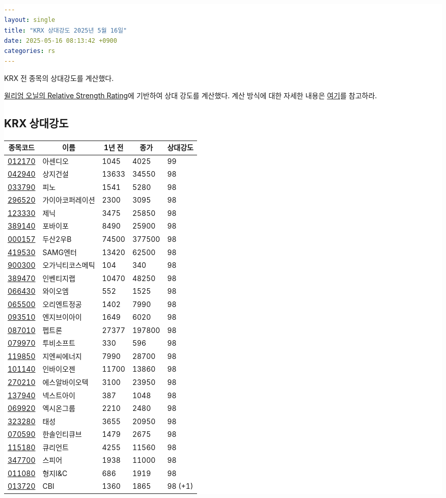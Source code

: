 ```yaml
---
layout: single
title: "KRX 상대강도 2025년 5월 16일"
date: 2025-05-16 08:13:42 +0900
categories: rs
---
```

KRX 전 종목의 상대강도를 계산했다.

[윌리엄 오닐의 Relative Strength Rating](https://www.williamoneil.com/proprietary-ratings-and-rankings/)에 기반하여 상대 강도를 계산했다.
계산 방식에 대한 자세한 내용은 [여기](https://dalinaum.github.io/investment/2024/08/26/how-i-calculated-relative-strength.html)를 참고하라.

## KRX 상대강도

|종목코드|이름|1년 전|종가|상대강도|
|------|---|-----|--|------|
|[012170](https://finance.daum.net/quotes/A012170)|아센디오|1045|4025|99 |
|[042940](https://finance.daum.net/quotes/A042940)|상지건설|13633|34550|98 |
|[033790](https://finance.daum.net/quotes/A033790)|피노|1541|5280|98 |
|[296520](https://finance.daum.net/quotes/A296520)|가이아코퍼레이션|2300|3095|98 |
|[123330](https://finance.daum.net/quotes/A123330)|제닉|3475|25850|98 |
|[389140](https://finance.daum.net/quotes/A389140)|포바이포|8490|25900|98 |
|[000157](https://finance.daum.net/quotes/A000157)|두산2우B|74500|377500|98 |
|[419530](https://finance.daum.net/quotes/A419530)|SAMG엔터|13420|62500|98 |
|[900300](https://finance.daum.net/quotes/A900300)|오가닉티코스메틱|104|340|98 |
|[389470](https://finance.daum.net/quotes/A389470)|인벤티지랩|10470|48250|98 |
|[066430](https://finance.daum.net/quotes/A066430)|와이오엠|552|1525|98 |
|[065500](https://finance.daum.net/quotes/A065500)|오리엔트정공|1402|7990|98 |
|[093510](https://finance.daum.net/quotes/A093510)|엔지브이아이|1649|6020|98 |
|[087010](https://finance.daum.net/quotes/A087010)|펩트론|27377|197800|98 |
|[079970](https://finance.daum.net/quotes/A079970)|투비소프트|330|596|98 |
|[119850](https://finance.daum.net/quotes/A119850)|지엔씨에너지|7990|28700|98 |
|[101140](https://finance.daum.net/quotes/A101140)|인바이오젠|11700|13860|98 |
|[270210](https://finance.daum.net/quotes/A270210)|에스알바이오텍|3100|23950|98 |
|[137940](https://finance.daum.net/quotes/A137940)|넥스트아이|387|1048|98 |
|[069920](https://finance.daum.net/quotes/A069920)|엑시온그룹|2210|2480|98 |
|[323280](https://finance.daum.net/quotes/A323280)|태성|3655|20950|98 |
|[070590](https://finance.daum.net/quotes/A070590)|한솔인티큐브|1479|2675|98 |
|[115180](https://finance.daum.net/quotes/A115180)|큐리언트|4255|11560|98 |
|[347700](https://finance.daum.net/quotes/A347700)|스피어|1938|11000|98 |
|[011080](https://finance.daum.net/quotes/A011080)|형지I&C|686|1919|98 |
|[013720](https://finance.daum.net/quotes/A013720)|CBI|1360|1865|98 (+1)|